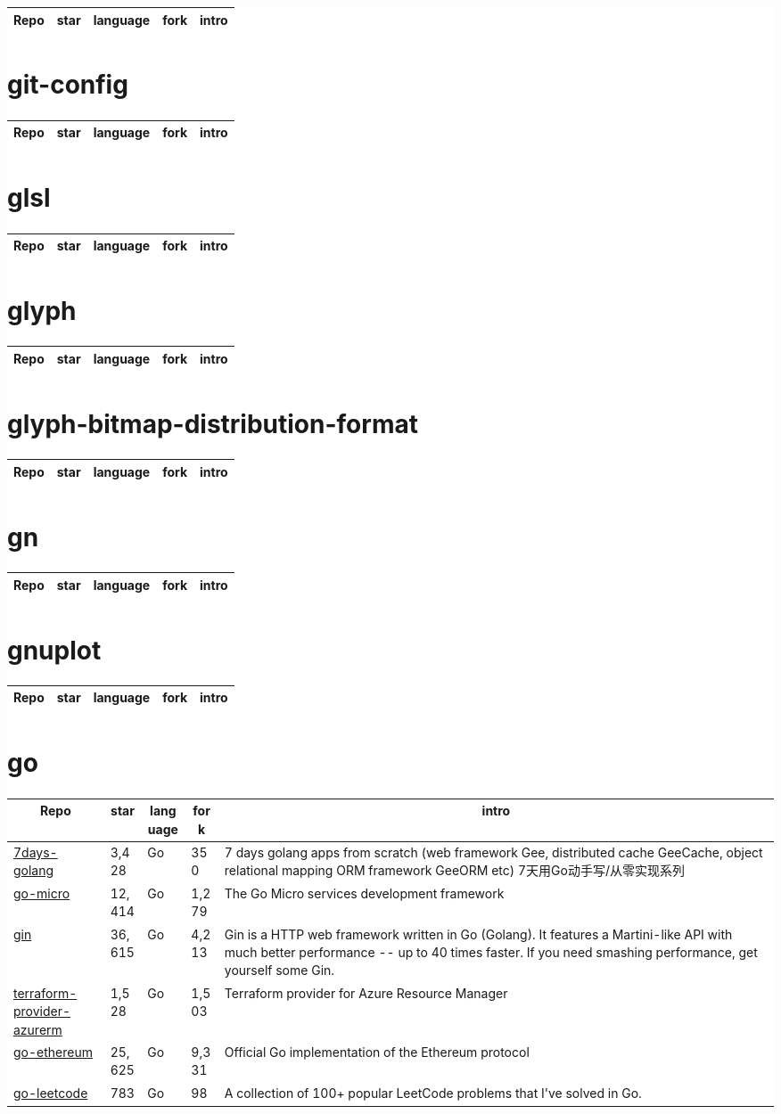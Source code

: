 Repo|star|language|fork|intro
-|-|-|-|-



# git-config

Repo|star|language|fork|intro
-|-|-|-|-



# glsl

Repo|star|language|fork|intro
-|-|-|-|-



# glyph

Repo|star|language|fork|intro
-|-|-|-|-



# glyph-bitmap-distribution-format

Repo|star|language|fork|intro
-|-|-|-|-



# gn

Repo|star|language|fork|intro
-|-|-|-|-



# gnuplot

Repo|star|language|fork|intro
-|-|-|-|-



# go

Repo|star|language|fork|intro
-|-|-|-|-
[7days-golang](https://github.com/geektutu/7days-golang)|3,428|Go|350|7 days golang apps from scratch (web framework Gee, distributed cache GeeCache, object relational mapping ORM framework GeeORM etc) 7天用Go动手写/从零实现系列
[go-micro](https://github.com/micro/go-micro)|12,414|Go|1,279|The Go Micro services development framework
[gin](https://github.com/gin-gonic/gin)|36,615|Go|4,213|Gin is a HTTP web framework written in Go (Golang). It features a Martini-like API with much better performance -- up to 40 times faster. If you need smashing performance, get yourself some Gin.
[terraform-provider-azurerm](https://github.com/terraform-providers/terraform-provider-azurerm)|1,528|Go|1,503|Terraform provider for Azure Resource Manager
[go-ethereum](https://github.com/ethereum/go-ethereum)|25,625|Go|9,331|Official Go implementation of the Ethereum protocol
[go-leetcode](https://github.com/austingebauer/go-leetcode)|783|Go|98|A collection of 100+ popular LeetCode problems that I've solved in Go.